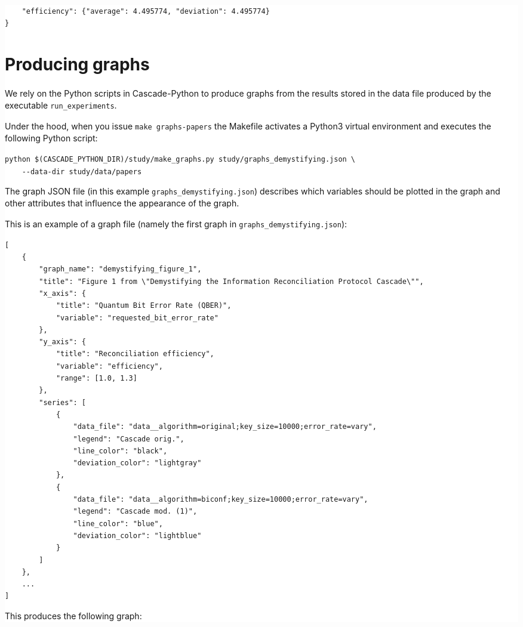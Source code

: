         "efficiency": {"average": 4.495774, "deviation": 4.495774}
    }


# Producing graphs

We rely on the Python scripts in Cascade-Python to produce graphs from the results stored in the
data file produced by the executable `run_experiments`.

Under the hood, when you issue `make graphs-papers` the Makefile activates a Python3 virtual
environment and executes the following Python script:

	python $(CASCADE_PYTHON_DIR)/study/make_graphs.py study/graphs_demystifying.json \
		--data-dir study/data/papers

The graph JSON file (in this example `graphs_demystifying.json`) describes which variables
should be plotted in the graph and other attributes that influence the appearance of the graph.

This is an example of a graph file (namely the first graph in `graphs_demystifying.json`):

    [
        {
            "graph_name": "demystifying_figure_1",
            "title": "Figure 1 from \"Demystifying the Information Reconciliation Protocol Cascade\"",
            "x_axis": {
                "title": "Quantum Bit Error Rate (QBER)",
                "variable": "requested_bit_error_rate"
            },
            "y_axis": {
                "title": "Reconciliation efficiency",
                "variable": "efficiency",
                "range": [1.0, 1.3]
            },
            "series": [
                {
                    "data_file": "data__algorithm=original;key_size=10000;error_rate=vary",
                    "legend": "Cascade orig.",
                    "line_color": "black",
                    "deviation_color": "lightgray"
                },
                {
                    "data_file": "data__algorithm=biconf;key_size=10000;error_rate=vary",
                    "legend": "Cascade mod. (1)",
                    "line_color": "blue",
                    "deviation_color": "lightblue"
                }
            ]
        },
        ...
    ]

This produces the following graph:
